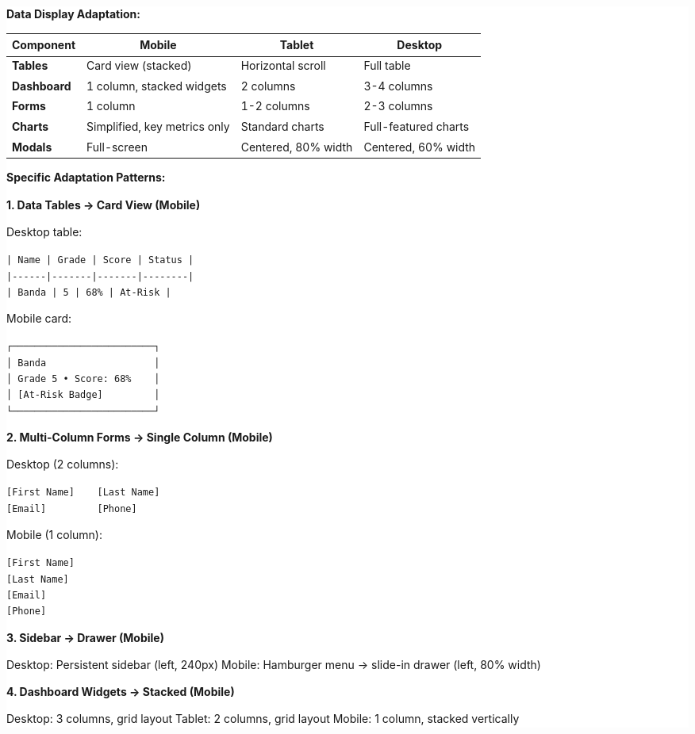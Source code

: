 **Data Display Adaptation:**

| Component | Mobile | Tablet | Desktop |
|-----------|--------|--------|--------|
| **Tables** | Card view (stacked) | Horizontal scroll | Full table |
| **Dashboard** | 1 column, stacked widgets | 2 columns | 3-4 columns |
| **Forms** | 1 column | 1-2 columns | 2-3 columns |
| **Charts** | Simplified, key metrics only | Standard charts | Full-featured charts |
| **Modals** | Full-screen | Centered, 80% width | Centered, 60% width |

**Specific Adaptation Patterns:**

**1. Data Tables → Card View (Mobile)**

Desktop table:
```
| Name | Grade | Score | Status |
|------|-------|-------|--------|
| Banda | 5 | 68% | At-Risk |
```

Mobile card:
```
┌─────────────────────────┐
│ Banda                   │
│ Grade 5 • Score: 68%    │
│ [At-Risk Badge]         │
└─────────────────────────┘
```

**2. Multi-Column Forms → Single Column (Mobile)**

Desktop (2 columns):
```
[First Name]    [Last Name]
[Email]         [Phone]
```

Mobile (1 column):
```
[First Name]
[Last Name]
[Email]
[Phone]
```

**3. Sidebar → Drawer (Mobile)**

Desktop: Persistent sidebar (left, 240px)
Mobile: Hamburger menu → slide-in drawer (left, 80% width)

**4. Dashboard Widgets → Stacked (Mobile)**

Desktop: 3 columns, grid layout
Tablet: 2 columns, grid layout
Mobile: 1 column, stacked vertically
